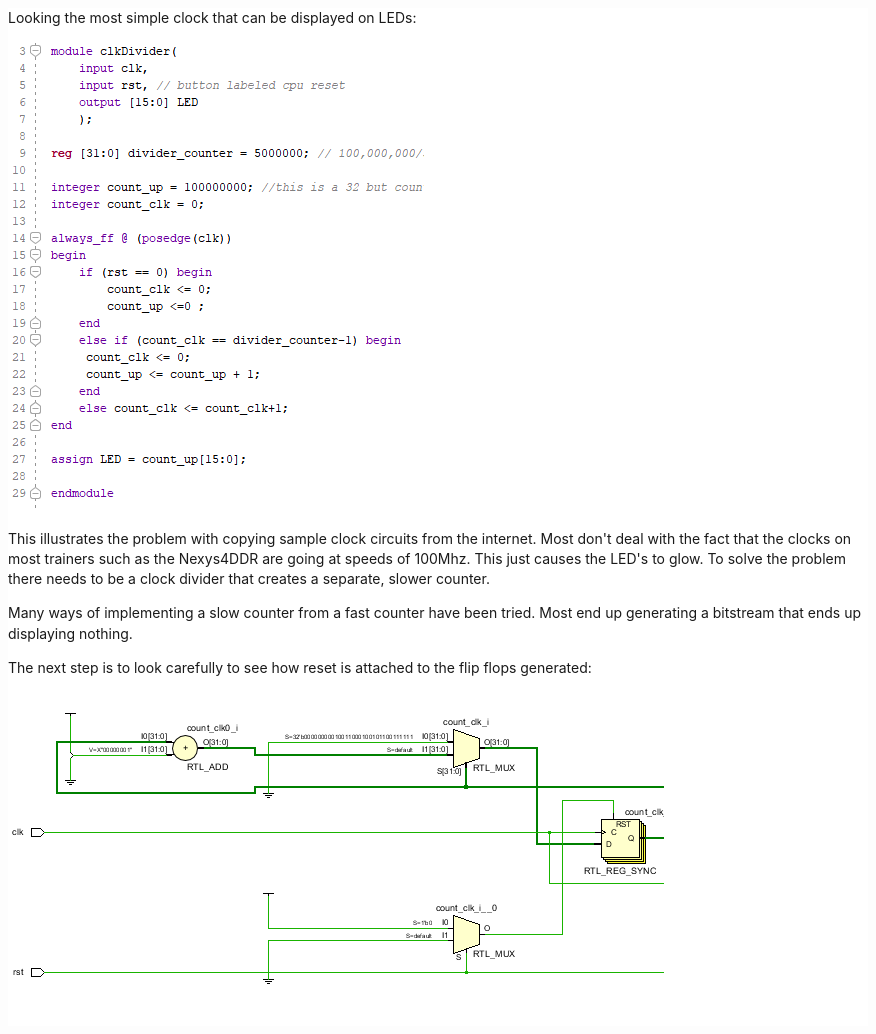 Looking  the most simple clock that can be displayed on LEDs:

![1552840521804](assets/1552840521804.png)

This illustrates the problem with copying sample clock circuits from the internet. Most don't deal with the fact that the clocks on most trainers such as the Nexys4DDR are going at speeds of 100Mhz. This just causes the LED's to glow. To solve the problem there needs to be a clock divider that creates a separate, slower counter.  

Many ways of implementing a slow counter from a fast counter have been tried. Most end up generating a bitstream that ends up displaying nothing.  

The next step is to look carefully to see how reset is attached to the flip flops generated: 

![1552840610940](assets/1552840610940.png)
